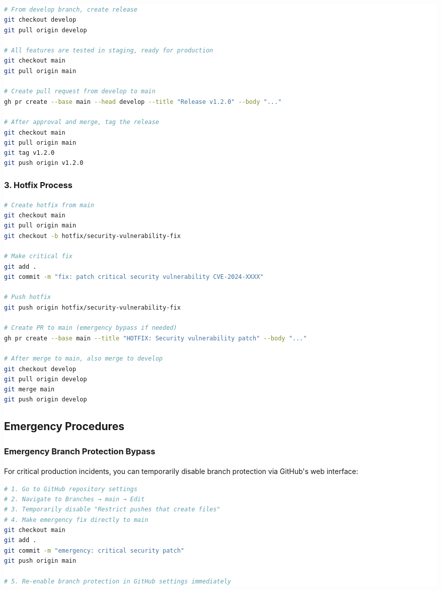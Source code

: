 ```bash
# From develop branch, create release
git checkout develop
git pull origin develop

# All features are tested in staging, ready for production
git checkout main
git pull origin main

# Create pull request from develop to main
gh pr create --base main --head develop --title "Release v1.2.0" --body "..."

# After approval and merge, tag the release
git checkout main
git pull origin main
git tag v1.2.0
git push origin v1.2.0
```

### 3. Hotfix Process

```bash
# Create hotfix from main
git checkout main
git pull origin main
git checkout -b hotfix/security-vulnerability-fix

# Make critical fix
git add .
git commit -m "fix: patch critical security vulnerability CVE-2024-XXXX"

# Push hotfix
git push origin hotfix/security-vulnerability-fix

# Create PR to main (emergency bypass if needed)
gh pr create --base main --title "HOTFIX: Security vulnerability patch" --body "..."

# After merge to main, also merge to develop
git checkout develop
git pull origin develop
git merge main
git push origin develop
```

## Emergency Procedures

### Emergency Branch Protection Bypass

For critical production incidents, you can temporarily disable branch protection via GitHub's web interface:

```bash
# 1. Go to GitHub repository settings
# 2. Navigate to Branches → main → Edit
# 3. Temporarily disable "Restrict pushes that create files"
# 4. Make emergency fix directly to main
git checkout main
git add .
git commit -m "emergency: critical security patch"
git push origin main

# 5. Re-enable branch protection in GitHub settings immediately
```
